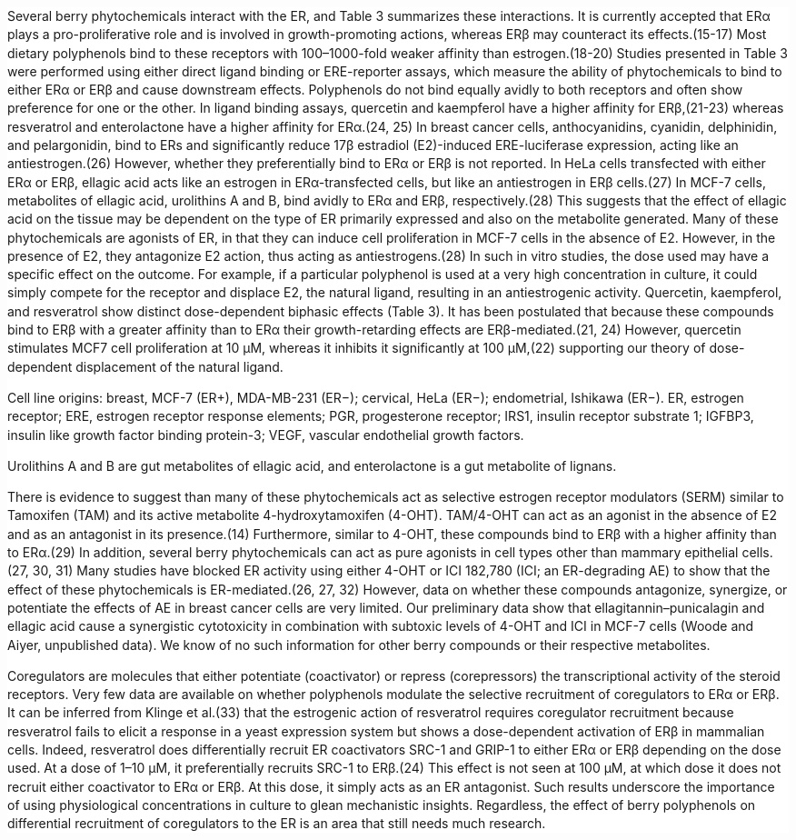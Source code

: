 



Several berry phytochemicals interact with the ER, and Table 3 summarizes these interactions. It is currently accepted that ERα plays a pro-proliferative role and is involved in growth-promoting actions, whereas ERβ may counteract its effects.(15-17) Most dietary polyphenols bind to these receptors with 100–1000-fold weaker affinity than estrogen.(18-20) Studies presented in Table 3 were performed using either direct ligand binding or ERE-reporter assays, which measure the ability of phytochemicals to bind to either ERα or ERβ and cause downstream effects. Polyphenols do not bind equally avidly to both receptors and often show preference for one or the other. In ligand binding assays, quercetin and kaempferol have a higher affinity for ERβ,(21-23) whereas resveratrol and enterolactone have a higher affinity for ERα.(24, 25) In breast cancer cells, anthocyanidins, cyanidin, delphinidin, and pelargonidin, bind to ERs and significantly reduce 17β estradiol (E2)-induced ERE-luciferase expression, acting like an antiestrogen.(26) However, whether they preferentially bind to ERα or ERβ is not reported. In HeLa cells transfected with either ERα or ERβ, ellagic acid acts like an estrogen in ERα-transfected cells, but like an antiestrogen in ERβ cells.(27) In MCF-7 cells, metabolites of ellagic acid, urolithins A and B, bind avidly to ERα and ERβ, respectively.(28) This suggests that the effect of ellagic acid on the tissue may be dependent on the type of ER primarily expressed and also on the metabolite generated. Many of these phytochemicals are agonists of ER, in that they can induce cell proliferation in MCF-7 cells in the absence of E2. However, in the presence of E2, they antagonize E2 action, thus acting as antiestrogens.(28) In such in vitro studies, the dose used may have a specific effect on the outcome. For example, if a particular polyphenol is used at a very high concentration in culture, it could simply compete for the receptor and displace E2, the natural ligand, resulting in an antiestrogenic activity. Quercetin, kaempferol, and resveratrol show distinct dose-dependent biphasic effects (Table 3). It has been postulated that because these compounds bind to ERβ with a greater affinity than to ERα their growth-retarding effects are ERβ-mediated.(21, 24) However, quercetin stimulates MCF7 cell proliferation at 10 μM, whereas it inhibits it significantly at 100 μM,(22) supporting our theory of dose-dependent displacement of the natural ligand.




Cell line origins: breast, MCF-7 (ER+), MDA-MB-231 (ER−); cervical, HeLa (ER−); endometrial, Ishikawa (ER−). ER, estrogen receptor; ERE, estrogen receptor response elements; PGR, progesterone receptor; IRS1, insulin receptor substrate 1; IGFBP3, insulin like growth factor binding protein-3; VEGF, vascular endothelial growth factors.


Urolithins A and B are gut metabolites of ellagic acid, and enterolactone is a gut metabolite of lignans.

There is evidence to suggest than many of these phytochemicals act as selective estrogen receptor modulators (SERM) similar to Tamoxifen (TAM) and its active metabolite 4-hydroxytamoxifen (4-OHT). TAM/4-OHT can act as an agonist in the absence of E2 and as an antagonist in its presence.(14) Furthermore, similar to 4-OHT, these compounds bind to ERβ with a higher affinity than to ERα.(29) In addition, several berry phytochemicals can act as pure agonists in cell types other than mammary epithelial cells.(27, 30, 31) Many studies have blocked ER activity using either 4-OHT or ICI 182,780 (ICI; an ER-degrading AE) to show that the effect of these phytochemicals is ER-mediated.(26, 27, 32) However, data on whether these compounds antagonize, synergize, or potentiate the effects of AE in breast cancer cells are very limited. Our preliminary data show that ellagitannin–punicalagin and ellagic acid cause a synergistic cytotoxicity in combination with subtoxic levels of 4-OHT and ICI in MCF-7 cells (Woode and Aiyer, unpublished data). We know of no such information for other berry compounds or their respective metabolites.

Coregulators are molecules that either potentiate (coactivator) or repress (corepressors) the transcriptional activity of the steroid receptors. Very few data are available on whether polyphenols modulate the selective recruitment of coregulators to ERα or ERβ. It can be inferred from Klinge et al.(33) that the estrogenic action of resveratrol requires coregulator recruitment because resveratrol fails to elicit a response in a yeast expression system but shows a dose-dependent activation of ERβ in mammalian cells. Indeed, resveratrol does differentially recruit ER coactivators SRC-1 and GRIP-1 to either ERα or ERβ depending on the dose used. At a dose of 1–10 μM, it preferentially recruits SRC-1 to ERβ.(24) This effect is not seen at 100 μM, at which dose it does not recruit either coactivator to ERα or ERβ. At this dose, it simply acts as an ER antagonist. Such results underscore the importance of using physiological concentrations in culture to glean mechanistic insights. Regardless, the effect of berry polyphenols on differential recruitment of coregulators to the ER is an area that still needs much research.
